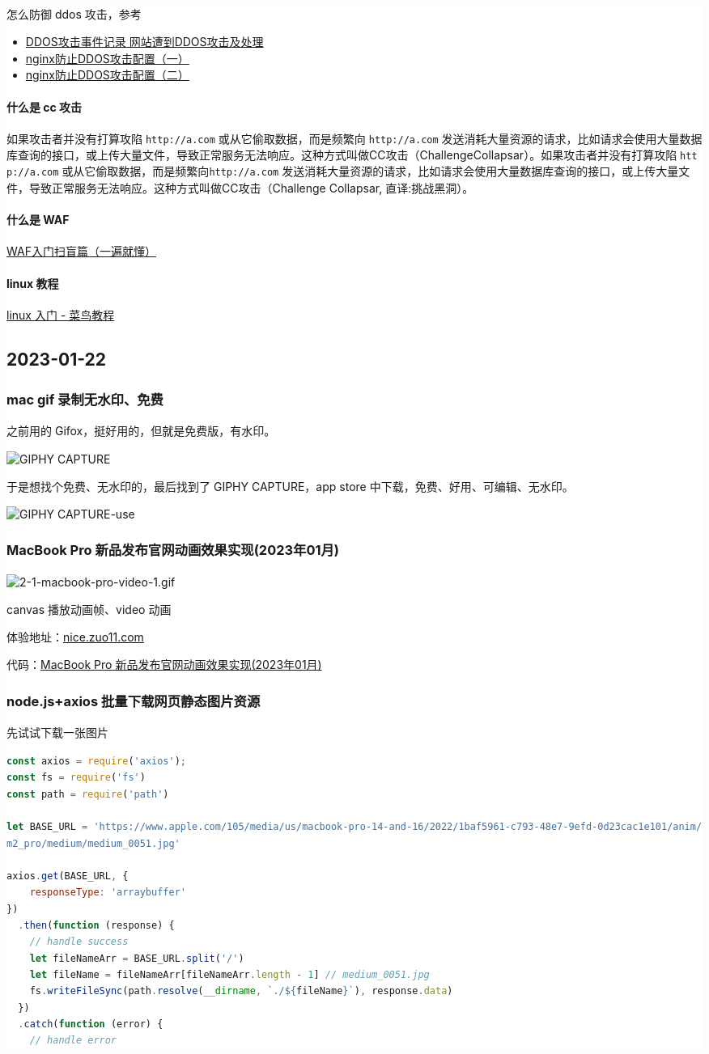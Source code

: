 怎么防御 ddos 攻击，参考

- [DDOS攻击事件记录 网站遭到DDOS攻击及处理](https://www.cnblogs.com/windysai/p/14389618.html)
- [nginx防止DDOS攻击配置（一）](https://cloud.tencent.com/developer/article/1181895)
- [nginx防止DDOS攻击配置（二）](https://cloud.tencent.com/developer/article/1181894)

#### 什么是 cc 攻击

如果攻击者并没有打算攻陷 `http://a.com` 或从它偷取数据，而是频繁向 `http://a.com` 发送消耗大量资源的请求，比如请求会使用大量数据库查询的接口，或上传大量文件，导致正常服务无法响应。这种方式叫做CC攻击（ChallengeCollapsar）。如果攻击者并没有打算攻陷 `http://a.com` 或从它偷取数据，而是频繁向`http://a.com` 发送消耗大量资源的请求，比如请求会使用大量数据库查询的接口，或上传大量文件，导致正常服务无法响应。这种方式叫做CC攻击（Challenge Collapsar, 直译:挑战黑洞）。

#### 什么是 WAF

[WAF入门扫盲篇（一遍就懂）](https://zhuanlan.zhihu.com/p/542011331)

#### linux 教程

[linux 入门 - 菜鸟教程](https://www.runoob.com/linux/linux-comm-tail.html)

## 2023-01-22

### mac gif 录制无水印、免费

之前用的 Gifox，挺好用的，但就是免费版，有水印。

![GIPHY CAPTURE](/images/daily/GIPHY-CAPTURE.png)

于是想找个免费、无水印的，最后找到了 GIPHY CAPTURE，app store 中下载，免费、好用、可编辑、无水印。

![GIPHY CAPTURE-use](/images/daily/GIPHY-CAPTURE-use.png)

### MacBook Pro 新品发布官网动画效果实现(2023年01月)

![2-1-macbook-pro-video-1.gif](/images/daily/2-1-macbook-pro-video-1.gif)

canvas 播放动画帧、video 动画

体验地址：[nice.zuo11.com](http://nice.zuo11.com)

代码：[MacBook Pro 新品发布官网动画效果实现(2023年01月)](https://github.com/zuoxiaobai/nice-func#macbook-pro-%E6%96%B0%E5%93%81%E5%8F%91%E5%B8%83%E5%AE%98%E7%BD%91%E5%8A%A8%E7%94%BB%E6%95%88%E6%9E%9C%E5%AE%9E%E7%8E%B02023%E5%B9%B401%E6%9C%88)

### node.js+axios 批量下载网页静态图片资源

先试试下载一张图片

```js
const axios = require('axios');
const fs = require('fs')
const path = require('path')

let BASE_URL = 'https://www.apple.com/105/media/us/macbook-pro-14-and-16/2022/1baf5961-c793-48e7-9efd-0d23cac1e101/anim/m2_pro/medium/medium_0051.jpg'

axios.get(BASE_URL, {
    responseType: 'arraybuffer'
})
  .then(function (response) {
    // handle success
    let fileNameArr = BASE_URL.split('/')
    let fileName = fileNameArr[fileNameArr.length - 1] // medium_0051.jpg
    fs.writeFileSync(path.resolve(__dirname, `./${fileName}`), response.data)
  })
  .catch(function (error) {
    // handle error
```